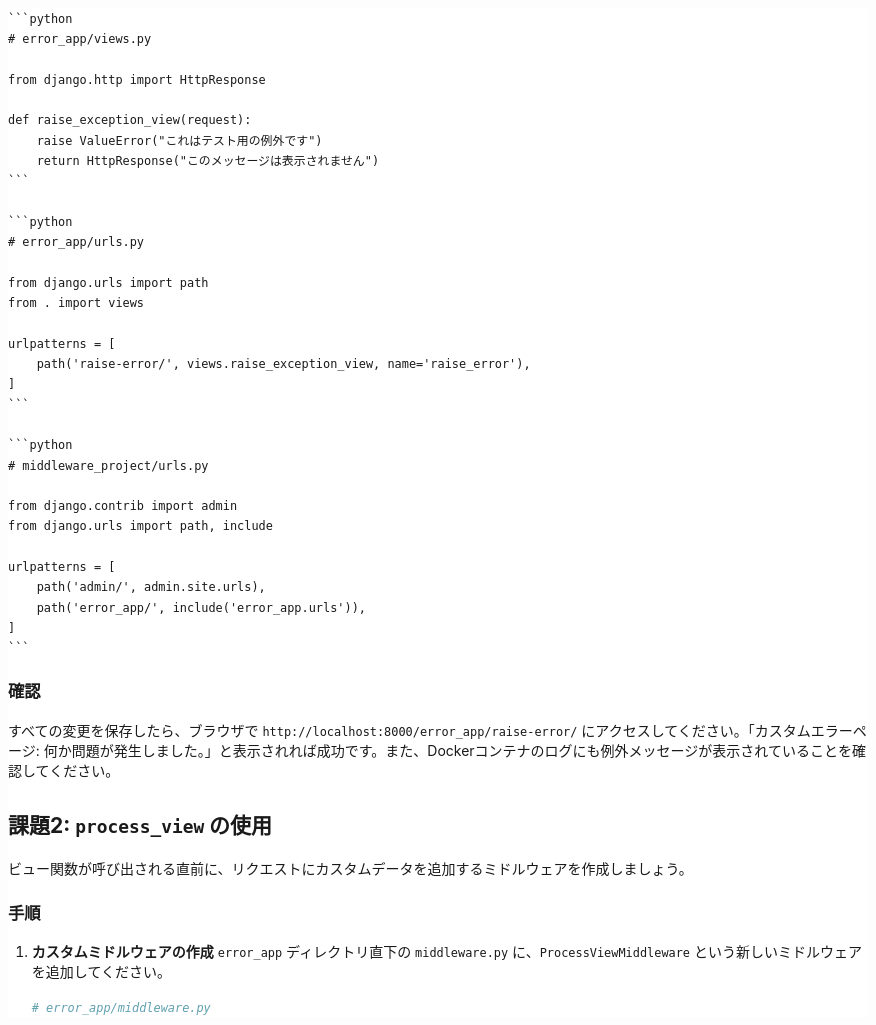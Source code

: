     ```python
    # error_app/views.py

    from django.http import HttpResponse

    def raise_exception_view(request):
        raise ValueError("これはテスト用の例外です")
        return HttpResponse("このメッセージは表示されません")
    ```

    ```python
    # error_app/urls.py

    from django.urls import path
    from . import views

    urlpatterns = [
        path('raise-error/', views.raise_exception_view, name='raise_error'),
    ]
    ```

    ```python
    # middleware_project/urls.py

    from django.contrib import admin
    from django.urls import path, include

    urlpatterns = [
        path('admin/', admin.site.urls),
        path('error_app/', include('error_app.urls')),
    ]
    ```

### 確認

すべての変更を保存したら、ブラウザで `http://localhost:8000/error_app/raise-error/` にアクセスしてください。「カスタムエラーページ: 何か問題が発生しました。」と表示されれば成功です。また、Dockerコンテナのログにも例外メッセージが表示されていることを確認してください。

## 課題2: `process_view` の使用

ビュー関数が呼び出される直前に、リクエストにカスタムデータを追加するミドルウェアを作成しましょう。

### 手順

1.  **カスタムミドルウェアの作成**
    `error_app` ディレクトリ直下の `middleware.py` に、`ProcessViewMiddleware` という新しいミドルウェアを追加してください。

    ```python
    # error_app/middleware.py
